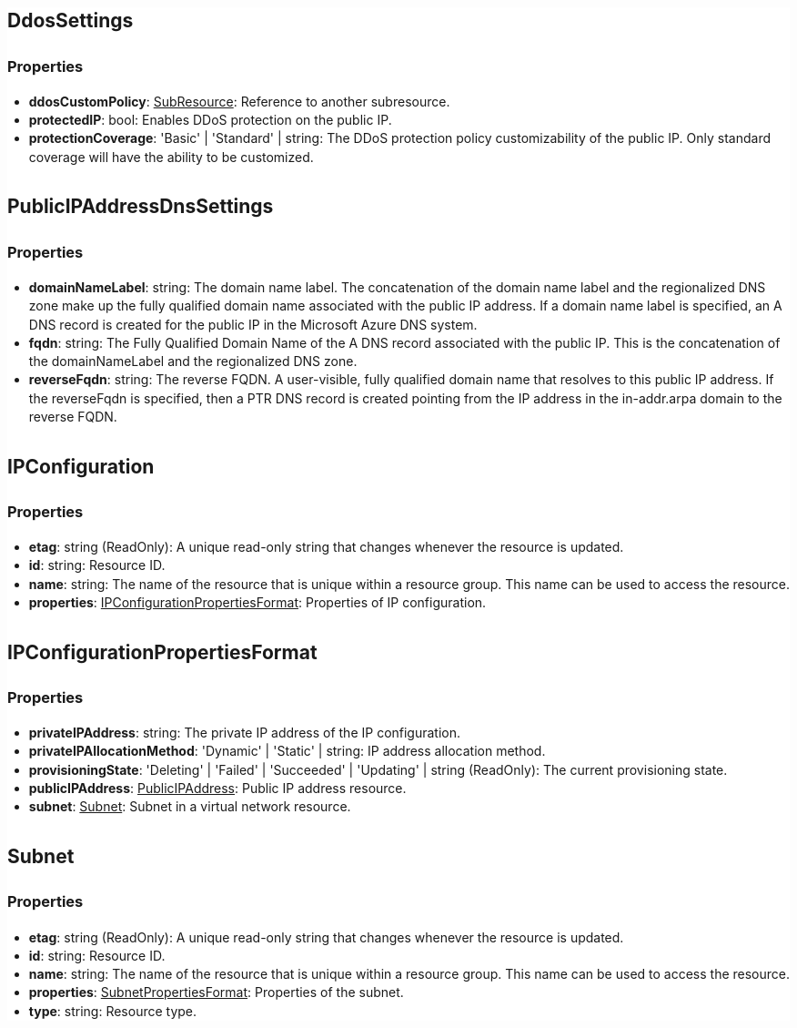 ## DdosSettings
### Properties
* **ddosCustomPolicy**: [SubResource](#subresource): Reference to another subresource.
* **protectedIP**: bool: Enables DDoS protection on the public IP.
* **protectionCoverage**: 'Basic' | 'Standard' | string: The DDoS protection policy customizability of the public IP. Only standard coverage will have the ability to be customized.

## PublicIPAddressDnsSettings
### Properties
* **domainNameLabel**: string: The domain name label. The concatenation of the domain name label and the regionalized DNS zone make up the fully qualified domain name associated with the public IP address. If a domain name label is specified, an A DNS record is created for the public IP in the Microsoft Azure DNS system.
* **fqdn**: string: The Fully Qualified Domain Name of the A DNS record associated with the public IP. This is the concatenation of the domainNameLabel and the regionalized DNS zone.
* **reverseFqdn**: string: The reverse FQDN. A user-visible, fully qualified domain name that resolves to this public IP address. If the reverseFqdn is specified, then a PTR DNS record is created pointing from the IP address in the in-addr.arpa domain to the reverse FQDN.

## IPConfiguration
### Properties
* **etag**: string (ReadOnly): A unique read-only string that changes whenever the resource is updated.
* **id**: string: Resource ID.
* **name**: string: The name of the resource that is unique within a resource group. This name can be used to access the resource.
* **properties**: [IPConfigurationPropertiesFormat](#ipconfigurationpropertiesformat): Properties of IP configuration.

## IPConfigurationPropertiesFormat
### Properties
* **privateIPAddress**: string: The private IP address of the IP configuration.
* **privateIPAllocationMethod**: 'Dynamic' | 'Static' | string: IP address allocation method.
* **provisioningState**: 'Deleting' | 'Failed' | 'Succeeded' | 'Updating' | string (ReadOnly): The current provisioning state.
* **publicIPAddress**: [PublicIPAddress](#publicipaddress): Public IP address resource.
* **subnet**: [Subnet](#subnet): Subnet in a virtual network resource.

## Subnet
### Properties
* **etag**: string (ReadOnly): A unique read-only string that changes whenever the resource is updated.
* **id**: string: Resource ID.
* **name**: string: The name of the resource that is unique within a resource group. This name can be used to access the resource.
* **properties**: [SubnetPropertiesFormat](#subnetpropertiesformat): Properties of the subnet.
* **type**: string: Resource type.
